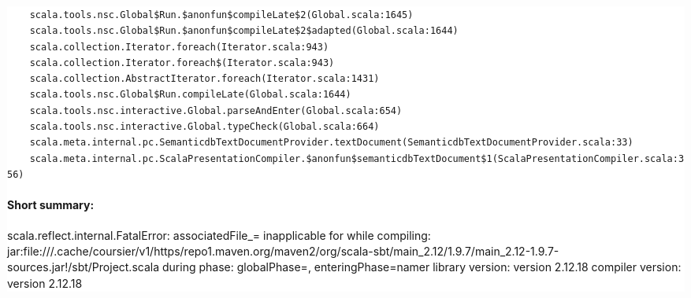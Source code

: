 ```
	scala.tools.nsc.Global$Run.$anonfun$compileLate$2(Global.scala:1645)
	scala.tools.nsc.Global$Run.$anonfun$compileLate$2$adapted(Global.scala:1644)
	scala.collection.Iterator.foreach(Iterator.scala:943)
	scala.collection.Iterator.foreach$(Iterator.scala:943)
	scala.collection.AbstractIterator.foreach(Iterator.scala:1431)
	scala.tools.nsc.Global$Run.compileLate(Global.scala:1644)
	scala.tools.nsc.interactive.Global.parseAndEnter(Global.scala:654)
	scala.tools.nsc.interactive.Global.typeCheck(Global.scala:664)
	scala.meta.internal.pc.SemanticdbTextDocumentProvider.textDocument(SemanticdbTextDocumentProvider.scala:33)
	scala.meta.internal.pc.ScalaPresentationCompiler.$anonfun$semanticdbTextDocument$1(ScalaPresentationCompiler.scala:356)
```
#### Short summary: 

scala.reflect.internal.FatalError: 
  associatedFile_= inapplicable for <none>
     while compiling: jar:file://<HOME>/.cache/coursier/v1/https/repo1.maven.org/maven2/org/scala-sbt/main_2.12/1.9.7/main_2.12-1.9.7-sources.jar!/sbt/Project.scala
        during phase: globalPhase=<no phase>, enteringPhase=namer
     library version: version 2.12.18
    compiler version: version 2.12.18